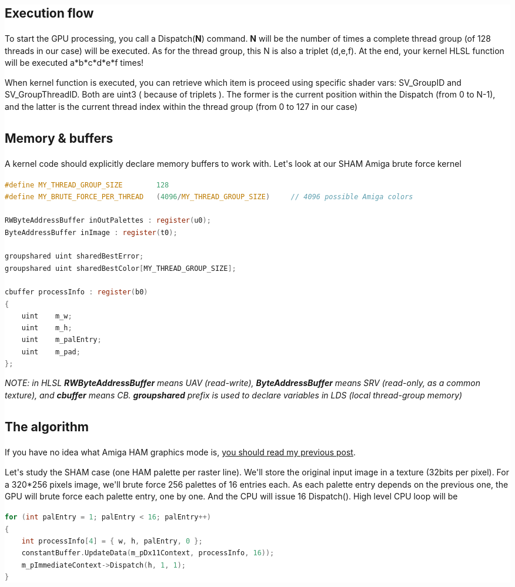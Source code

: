 
## Execution flow

To start the GPU processing, you call a Dispatch(**N**) command. **N** will be the number of times a complete thread group (of 128 threads in our case) will be executed. As for the thread group, this N is also a triplet (d,e,f). At the end, your kernel HLSL function will be executed a\*b\*c\*d\*e\*f times!

When kernel function is executed, you can retrieve which item is proceed using specific shader vars:
SV_GroupID and SV_GroupThreadID. Both are uint3 ( because of triplets ). The former is the current position within the Dispatch (from 0 to N-1), and the latter is the current thread index within the thread group (from 0 to 127 in our case)

## Memory & buffers
A kernel code should explicitly declare memory buffers to work with. Let's look at our SHAM Amiga brute force kernel

```c
#define	MY_THREAD_GROUP_SIZE		128
#define	MY_BRUTE_FORCE_PER_THREAD	(4096/MY_THREAD_GROUP_SIZE)		// 4096 possible Amiga colors

RWByteAddressBuffer inOutPalettes : register(u0);
ByteAddressBuffer inImage : register(t0);

groupshared uint sharedBestError;
groupshared uint sharedBestColor[MY_THREAD_GROUP_SIZE];

cbuffer processInfo : register(b0)
{
	uint	m_w;
	uint	m_h;
	uint	m_palEntry;
	uint	m_pad;
};
```

*NOTE: in HLSL **RWByteAddressBuffer** means UAV (read-write), **ByteAddressBuffer** means SRV (read-only, as a common texture), and **cbuffer** means CB. **groupshared** prefix is used to declare variables in LDS (local thread-group memory)*

## The algorithm

If you have no idea what Amiga HAM graphics mode is, [you should read my previous post](/2022-12-30-amiga-ham/index.html).

Let's study the SHAM case (one HAM palette per raster line). We'll store the original input image in a texture (32bits per pixel). For a 320*256 pixels image, we'll brute force 256 palettes of 16 entries each. As each palette entry depends on the previous one, the GPU will brute force each palette entry, one by one. And the CPU will issue 16 Dispatch(). High level CPU loop will be

```c
for (int palEntry = 1; palEntry < 16; palEntry++)
{
	int processInfo[4] = { w, h, palEntry, 0 };
	constantBuffer.UpdateData(m_pDx11Context, processInfo, 16));
	m_pImmediateContext->Dispatch(h, 1, 1);
}
```
